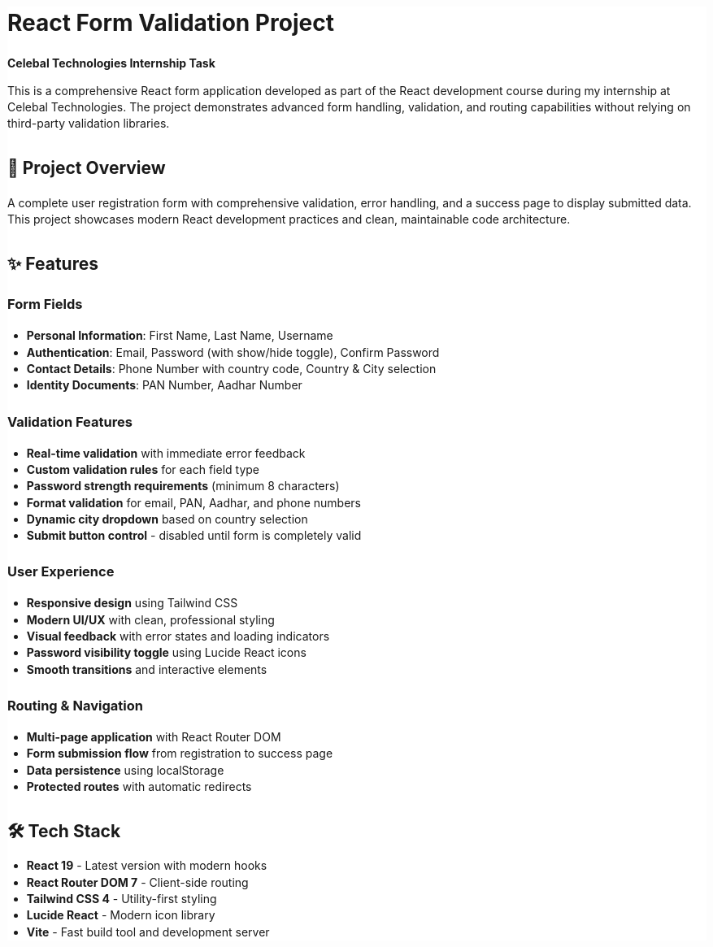 # React Form Validation Project

**Celebal Technologies Internship Task**

This is a comprehensive React form application developed as part of the React development course during my internship at Celebal Technologies. The project demonstrates advanced form handling, validation, and routing capabilities without relying on third-party validation libraries.

## 🎯 Project Overview

A complete user registration form with comprehensive validation, error handling, and a success page to display submitted data. This project showcases modern React development practices and clean, maintainable code architecture.

## ✨ Features

### Form Fields
- **Personal Information**: First Name, Last Name, Username
- **Authentication**: Email, Password (with show/hide toggle), Confirm Password
- **Contact Details**: Phone Number with country code, Country & City selection
- **Identity Documents**: PAN Number, Aadhar Number

### Validation Features
- **Real-time validation** with immediate error feedback
- **Custom validation rules** for each field type
- **Password strength requirements** (minimum 8 characters)
- **Format validation** for email, PAN, Aadhar, and phone numbers
- **Dynamic city dropdown** based on country selection
- **Submit button control** - disabled until form is completely valid

### User Experience
- **Responsive design** using Tailwind CSS
- **Modern UI/UX** with clean, professional styling
- **Visual feedback** with error states and loading indicators
- **Password visibility toggle** using Lucide React icons
- **Smooth transitions** and interactive elements

### Routing & Navigation
- **Multi-page application** with React Router DOM
- **Form submission flow** from registration to success page
- **Data persistence** using localStorage
- **Protected routes** with automatic redirects

## 🛠️ Tech Stack

- **React 19** - Latest version with modern hooks
- **React Router DOM 7** - Client-side routing
- **Tailwind CSS 4** - Utility-first styling
- **Lucide React** - Modern icon library
- **Vite** - Fast build tool and development server
